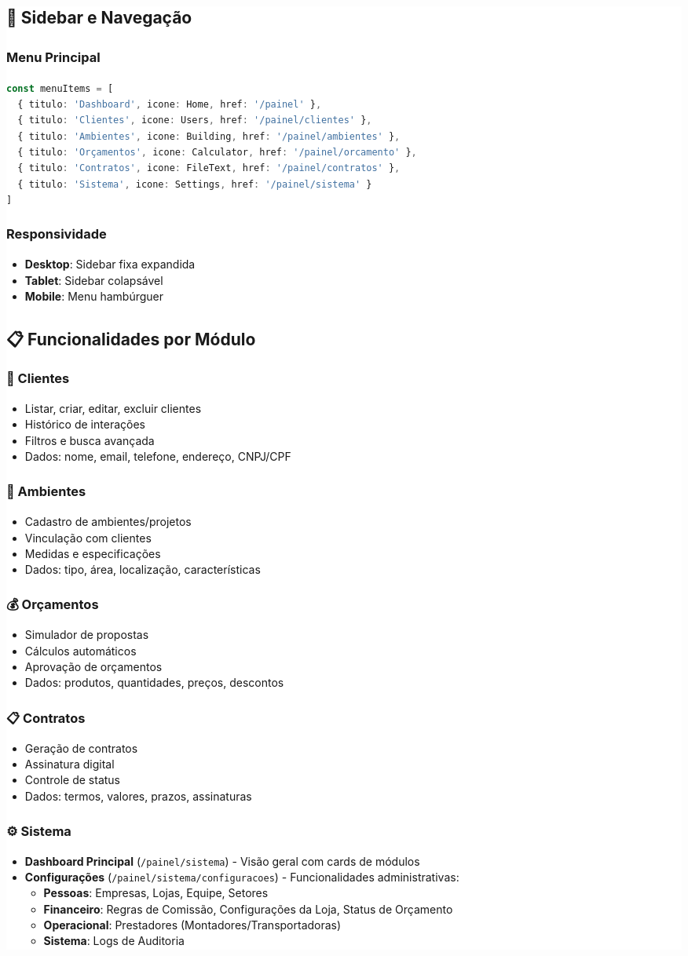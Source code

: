 ## 🧩 Sidebar e Navegação

### Menu Principal
```typescript
const menuItems = [
  { titulo: 'Dashboard', icone: Home, href: '/painel' },
  { titulo: 'Clientes', icone: Users, href: '/painel/clientes' },
  { titulo: 'Ambientes', icone: Building, href: '/painel/ambientes' },
  { titulo: 'Orçamentos', icone: Calculator, href: '/painel/orcamento' },
  { titulo: 'Contratos', icone: FileText, href: '/painel/contratos' },
  { titulo: 'Sistema', icone: Settings, href: '/painel/sistema' }
]
```

### Responsividade
- **Desktop**: Sidebar fixa expandida
- **Tablet**: Sidebar colapsável  
- **Mobile**: Menu hambúrguer

## 📋 Funcionalidades por Módulo

### 👥 Clientes
- Listar, criar, editar, excluir clientes
- Histórico de interações
- Filtros e busca avançada
- Dados: nome, email, telefone, endereço, CNPJ/CPF

### 🏢 Ambientes
- Cadastro de ambientes/projetos
- Vinculação com clientes
- Medidas e especificações
- Dados: tipo, área, localização, características

### 💰 Orçamentos  
- Simulador de propostas
- Cálculos automáticos
- Aprovação de orçamentos
- Dados: produtos, quantidades, preços, descontos

### 📋 Contratos
- Geração de contratos
- Assinatura digital
- Controle de status
- Dados: termos, valores, prazos, assinaturas

### ⚙️ Sistema
- **Dashboard Principal** (`/painel/sistema`) - Visão geral com cards de módulos
- **Configurações** (`/painel/sistema/configuracoes`) - Funcionalidades administrativas:
  - **Pessoas**: Empresas, Lojas, Equipe, Setores
  - **Financeiro**: Regras de Comissão, Configurações da Loja, Status de Orçamento
  - **Operacional**: Prestadores (Montadores/Transportadoras)
  - **Sistema**: Logs de Auditoria
